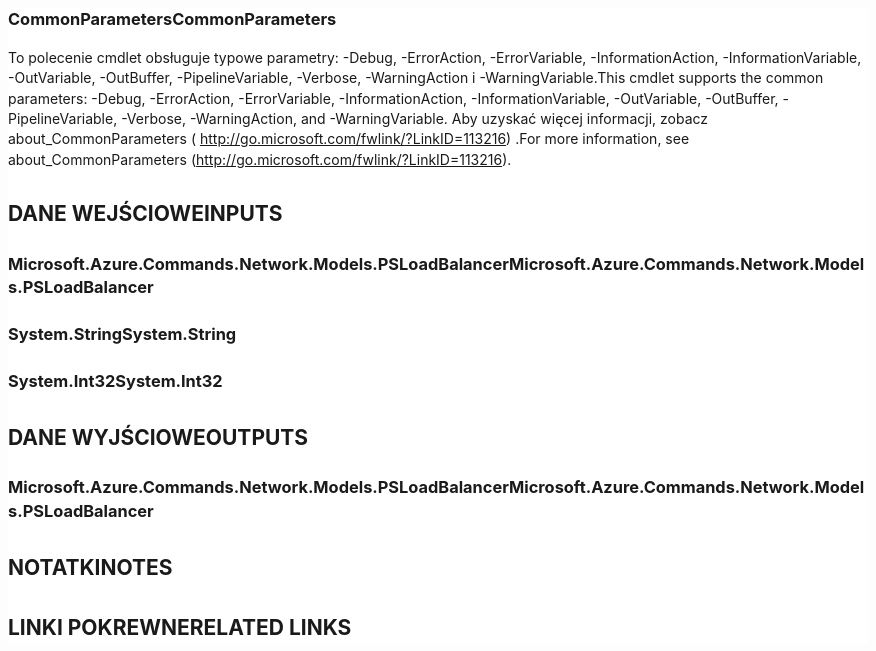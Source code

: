 ### <span data-ttu-id="e81a3-137">CommonParameters</span><span class="sxs-lookup"><span data-stu-id="e81a3-137">CommonParameters</span></span>
<span data-ttu-id="e81a3-138">To polecenie cmdlet obsługuje typowe parametry: -Debug, -ErrorAction, -ErrorVariable, -InformationAction, -InformationVariable, -OutVariable, -OutBuffer, -PipelineVariable, -Verbose, -WarningAction i -WarningVariable.</span><span class="sxs-lookup"><span data-stu-id="e81a3-138">This cmdlet supports the common parameters: -Debug, -ErrorAction, -ErrorVariable, -InformationAction, -InformationVariable, -OutVariable, -OutBuffer, -PipelineVariable, -Verbose, -WarningAction, and -WarningVariable.</span></span> <span data-ttu-id="e81a3-139">Aby uzyskać więcej informacji, zobacz about_CommonParameters ( http://go.microsoft.com/fwlink/?LinkID=113216) .</span><span class="sxs-lookup"><span data-stu-id="e81a3-139">For more information, see about_CommonParameters (http://go.microsoft.com/fwlink/?LinkID=113216).</span></span>

## <span data-ttu-id="e81a3-140">DANE WEJŚCIOWE</span><span class="sxs-lookup"><span data-stu-id="e81a3-140">INPUTS</span></span>

### <span data-ttu-id="e81a3-141">Microsoft.Azure.Commands.Network.Models.PSLoadBalancer</span><span class="sxs-lookup"><span data-stu-id="e81a3-141">Microsoft.Azure.Commands.Network.Models.PSLoadBalancer</span></span>

### <span data-ttu-id="e81a3-142">System.String</span><span class="sxs-lookup"><span data-stu-id="e81a3-142">System.String</span></span>

### <span data-ttu-id="e81a3-143">System.Int32</span><span class="sxs-lookup"><span data-stu-id="e81a3-143">System.Int32</span></span>

## <span data-ttu-id="e81a3-144">DANE WYJŚCIOWE</span><span class="sxs-lookup"><span data-stu-id="e81a3-144">OUTPUTS</span></span>

### <span data-ttu-id="e81a3-145">Microsoft.Azure.Commands.Network.Models.PSLoadBalancer</span><span class="sxs-lookup"><span data-stu-id="e81a3-145">Microsoft.Azure.Commands.Network.Models.PSLoadBalancer</span></span>

## <span data-ttu-id="e81a3-146">NOTATKI</span><span class="sxs-lookup"><span data-stu-id="e81a3-146">NOTES</span></span>

## <span data-ttu-id="e81a3-147">LINKI POKREWNE</span><span class="sxs-lookup"><span data-stu-id="e81a3-147">RELATED LINKS</span></span>
